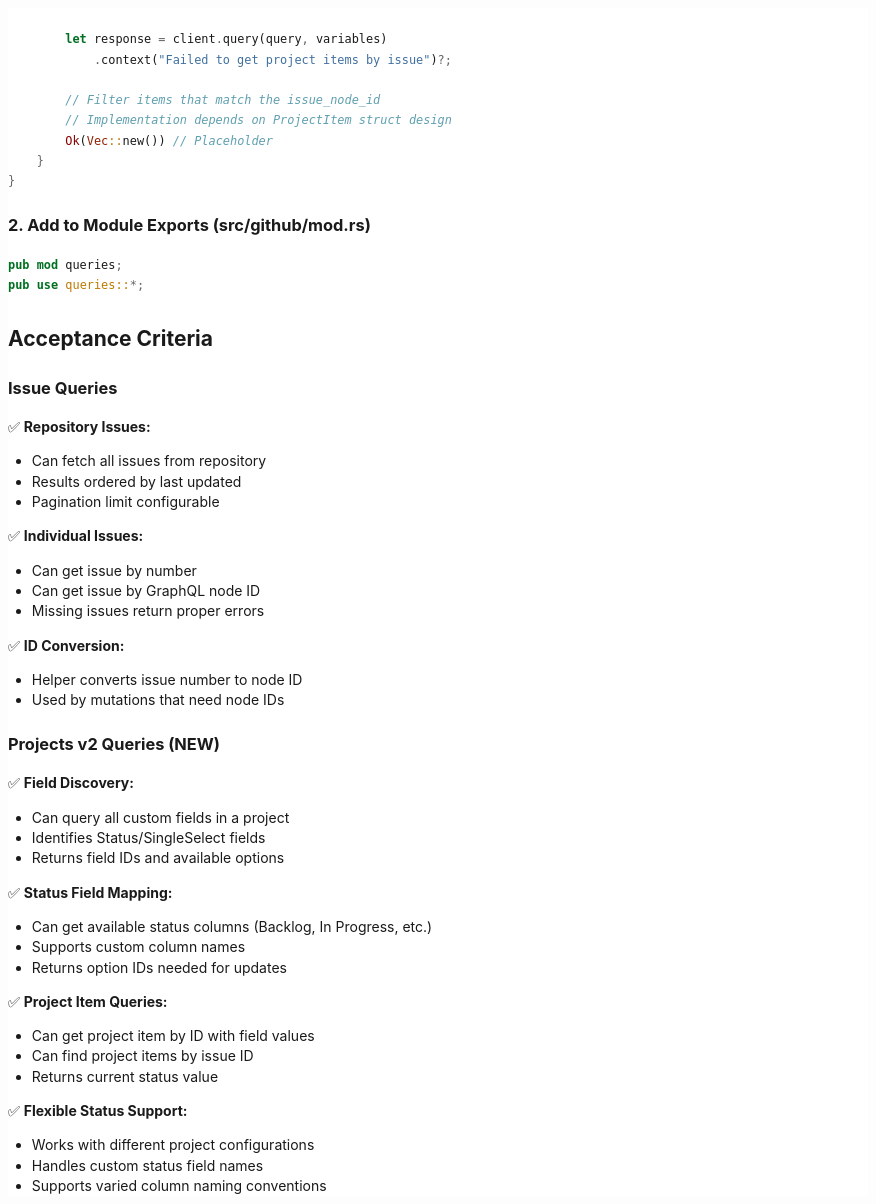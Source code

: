 ```rust

        let response = client.query(query, variables)
            .context("Failed to get project items by issue")?;

        // Filter items that match the issue_node_id
        // Implementation depends on ProjectItem struct design
        Ok(Vec::new()) // Placeholder
    }
}
```

### 2. Add to Module Exports (src/github/mod.rs)

```rust
pub mod queries;
pub use queries::*;
```

## Acceptance Criteria

### Issue Queries
✅ **Repository Issues:**
- Can fetch all issues from repository
- Results ordered by last updated
- Pagination limit configurable

✅ **Individual Issues:**
- Can get issue by number
- Can get issue by GraphQL node ID
- Missing issues return proper errors

✅ **ID Conversion:**
- Helper converts issue number to node ID
- Used by mutations that need node IDs

### Projects v2 Queries (NEW)
✅ **Field Discovery:**
- Can query all custom fields in a project
- Identifies Status/SingleSelect fields
- Returns field IDs and available options

✅ **Status Field Mapping:**
- Can get available status columns (Backlog, In Progress, etc.)
- Supports custom column names
- Returns option IDs needed for updates

✅ **Project Item Queries:**
- Can get project item by ID with field values
- Can find project items by issue ID
- Returns current status value

✅ **Flexible Status Support:**
- Works with different project configurations
- Handles custom status field names
- Supports varied column naming conventions
